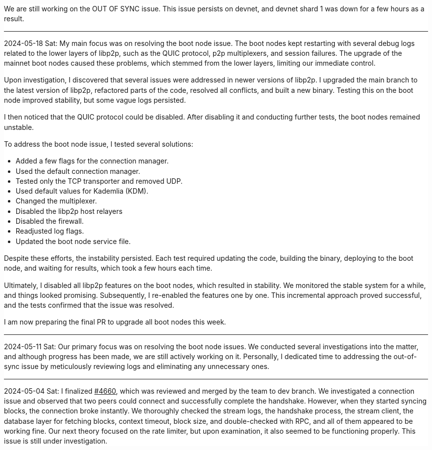 We are still working on the OUT OF SYNC issue. This issue persists on devnet, and devnet shard 1 was down for a few hours as a result.

---

2024-05-18 Sat: My main focus was on resolving the boot node issue. The boot nodes kept restarting with several debug logs related to the lower layers of libp2p, such as the QUIC protocol, p2p multiplexers, and session failures. The upgrade of the mainnet boot nodes caused these problems, which stemmed from the lower layers, limiting our immediate control.

Upon investigation, I discovered that several issues were addressed in newer versions of libp2p. I upgraded the main branch to the latest version of libp2p, refactored parts of the code, resolved all conflicts, and built a new binary. Testing this on the boot node improved stability, but some vague logs persisted.

I then noticed that the QUIC protocol could be disabled. After disabling it and conducting further tests, the boot nodes remained unstable. 

To address the boot node issue, I tested several solutions:

- Added a few flags for the connection manager.
- Used the default connection manager.
- Tested only the TCP transporter and removed UDP.
- Used default values for Kademlia (KDM).
- Changed the multiplexer.
- Disabled the libp2p host relayers
- Disabled the firewall.
- Readjusted log flags.
- Updated the boot node service file.

Despite these efforts, the instability persisted. Each test required updating the code, building the binary, deploying to the boot node, and waiting for results, which took a few hours each time.

Ultimately, I disabled all libp2p features on the boot nodes, which resulted in stability. We monitored the stable system for a while, and things looked promising. Subsequently, I re-enabled the features one by one. This incremental approach proved successful, and the tests confirmed that the issue was resolved.

I am now preparing the final PR to upgrade all boot nodes this week.

---

2024-05-11 Sat: Our primary focus was on resolving the boot node issues. We conducted several investigations into the matter, and although progress has been made, we are still actively working on it. Personally, I dedicated time to addressing the out-of-sync issue by meticulously reviewing logs and eliminating any unnecessary ones.

---

2024-05-04 Sat: I finalized [#4660](https://github.com/harmony-one/harmony/pull/4660), which was reviewed and merged by the team to dev branch. We investigated a connection issue and observed that two peers could connect and successfully complete the handshake. However, when they started syncing blocks, the connection broke instantly. We thoroughly checked the stream logs, the handshake process, the stream client, the database layer for fetching blocks, context timeout, block size, and double-checked with RPC, and all of them appeared to be working fine. Our next theory focused on the rate limiter, but upon examination, it also seemed to be functioning properly. This issue is still under investigation.
